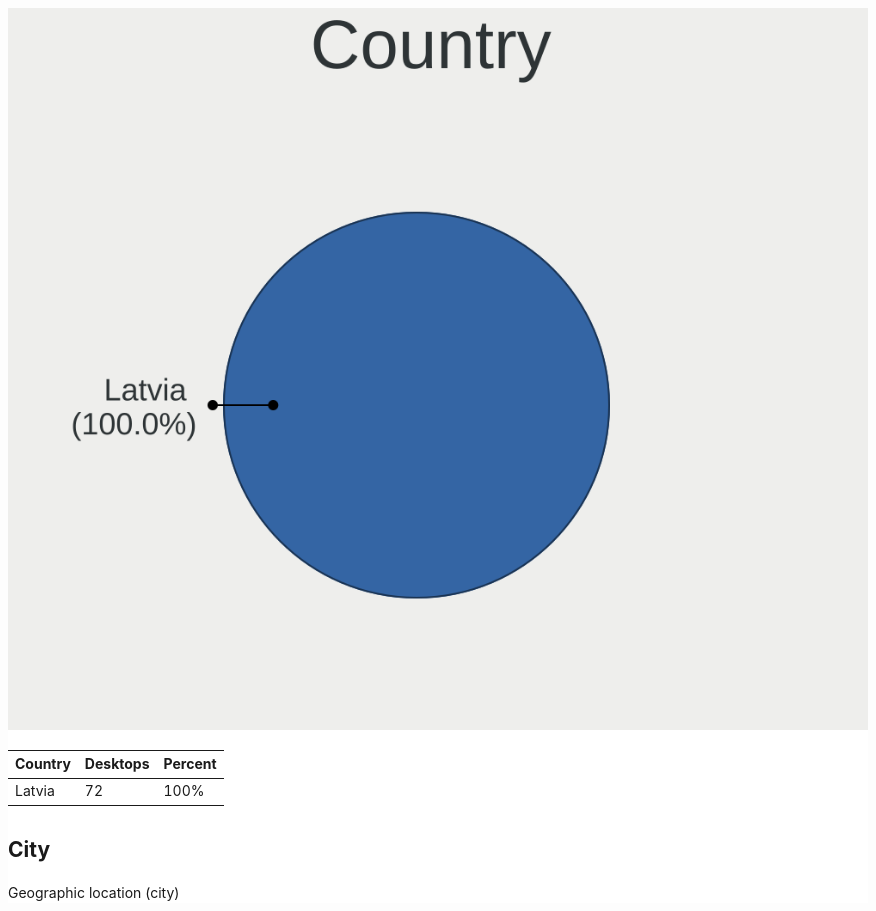 ![Country](./images/pie_chart/node_location.svg)


| Country | Desktops | Percent |
|---------|----------|---------|
| Latvia  | 72       | 100%    |

City
----

Geographic location (city)
